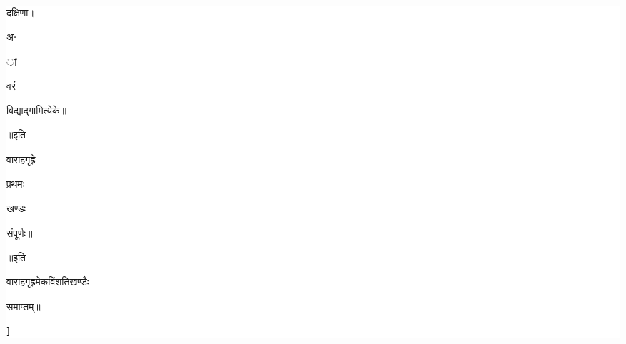 दक्षिणा।

अ·

ां

वरं

विद्याद्गामित्येके॥



॥इति

वाराहगृह्रे

प्रथमः

खण्डः

संपूर्णः॥



॥इति

वाराहगृह्रमेकविंशतिखण्डैः

समाप्तम्॥






\]
